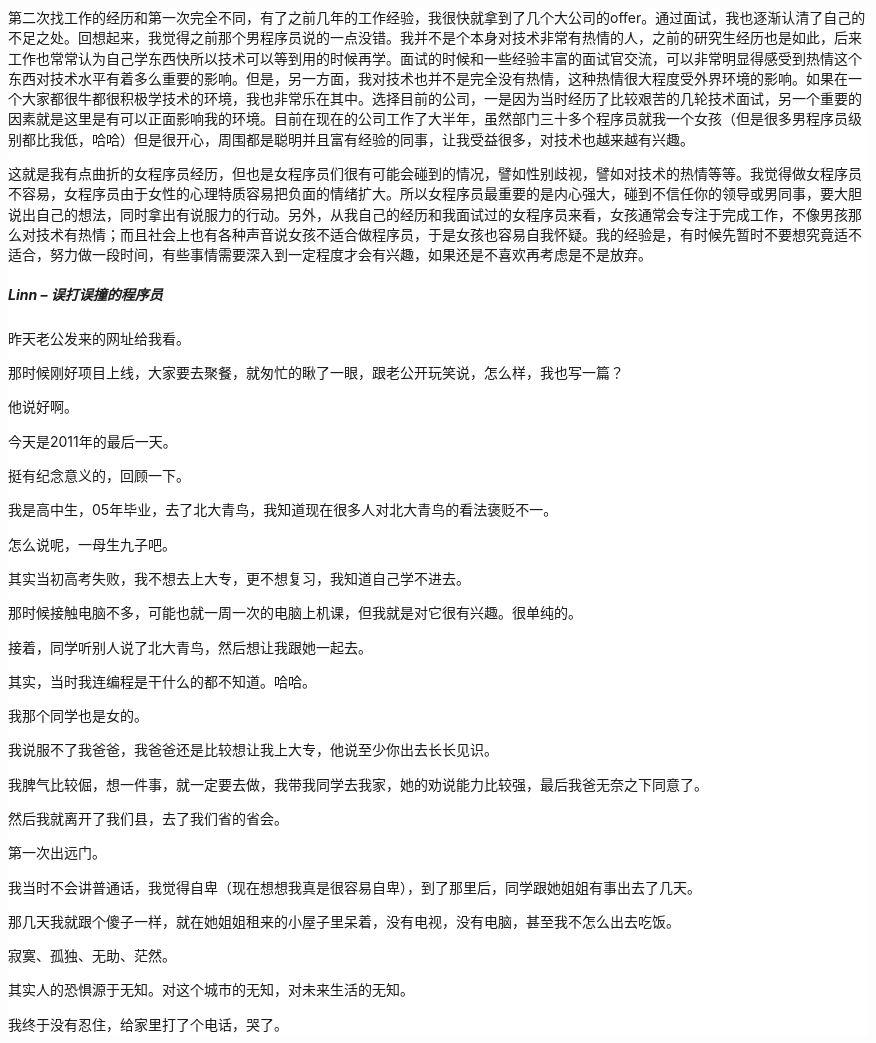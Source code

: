
第二次找工作的经历和第一次完全不同，有了之前几年的工作经验，我很快就拿到了几个大公司的offer。通过面试，我也逐渐认清了自己的不足之处。回想起来，我觉得之前那个男程序员说的一点没错。我并不是个本身对技术非常有热情的人，之前的研究生经历也是如此，后来工作也常常认为自己学东西快所以技术可以等到用的时候再学。面试的时候和一些经验丰富的面试官交流，可以非常明显得感受到热情这个东西对技术水平有着多么重要的影响。但是，另一方面，我对技术也并不是完全没有热情，这种热情很大程度受外界环境的影响。如果在一个大家都很牛都很积极学技术的环境，我也非常乐在其中。选择目前的公司，一是因为当时经历了比较艰苦的几轮技术面试，另一个重要的因素就是这里是有可以正面影响我的环境。目前在现在的公司工作了大半年，虽然部门三十多个程序员就我一个女孩（但是很多男程序员级别都比我低，哈哈）但是很开心，周围都是聪明并且富有经验的同事，让我受益很多，对技术也越来越有兴趣。


这就是我有点曲折的女程序员经历，但也是女程序员们很有可能会碰到的情况，譬如性别歧视，譬如对技术的热情等等。我觉得做女程序员不容易，女程序员由于女性的心理特质容易把负面的情绪扩大。所以女程序员最重要的是内心强大，碰到不信任你的领导或男同事，要大胆说出自己的想法，同时拿出有说服力的行动。另外，从我自己的经历和我面试过的女程序员来看，女孩通常会专注于完成工作，不像男孩那么对技术有热情；而且社会上也有各种声音说女孩不适合做程序员，于是女孩也容易自我怀疑。我的经验是，有时候先暂时不要想究竟适不适合，努力做一段时间，有些事情需要深入到一定程度才会有兴趣，如果还是不喜欢再考虑是不是放弃。




##### Linn – 误打误撞的程序员


昨天老公发来的网址给我看。  

那时候刚好项目上线，大家要去聚餐，就匆忙的瞅了一眼，跟老公开玩笑说，怎么样，我也写一篇？  

他说好啊。


今天是2011年的最后一天。  

挺有纪念意义的，回顾一下。


我是高中生，05年毕业，去了北大青鸟，我知道现在很多人对北大青鸟的看法褒贬不一。  

怎么说呢，一母生九子吧。


其实当初高考失败，我不想去上大专，更不想复习，我知道自己学不进去。  

那时候接触电脑不多，可能也就一周一次的电脑上机课，但我就是对它很有兴趣。很单纯的。


接着，同学听别人说了北大青鸟，然后想让我跟她一起去。  

其实，当时我连编程是干什么的都不知道。哈哈。  

我那个同学也是女的。  

我说服不了我爸爸，我爸爸还是比较想让我上大专，他说至少你出去长长见识。  

我脾气比较倔，想一件事，就一定要去做，我带我同学去我家，她的劝说能力比较强，最后我爸无奈之下同意了。


然后我就离开了我们县，去了我们省的省会。


第一次出远门。  

我当时不会讲普通话，我觉得自卑（现在想想我真是很容易自卑），到了那里后，同学跟她姐姐有事出去了几天。  

那几天我就跟个傻子一样，就在她姐姐租来的小屋子里呆着，没有电视，没有电脑，甚至我不怎么出去吃饭。  

寂寞、孤独、无助、茫然。  

其实人的恐惧源于无知。对这个城市的无知，对未来生活的无知。


我终于没有忍住，给家里打了个电话，哭了。  
